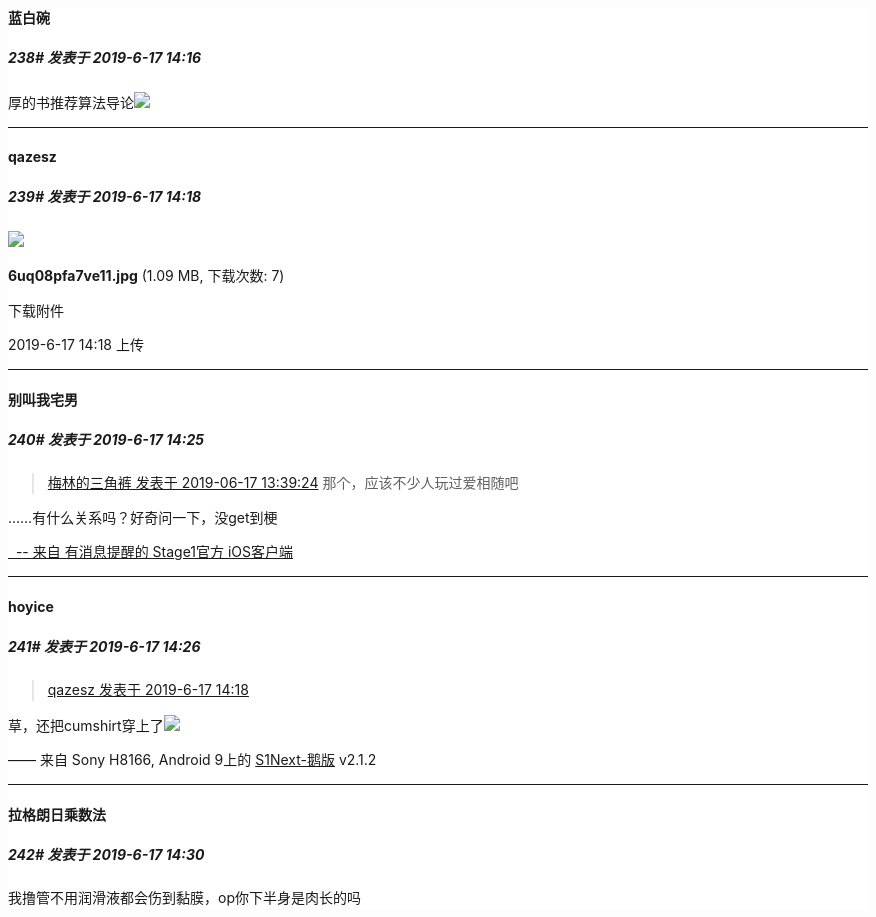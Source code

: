 ####  蓝白碗  
##### 238#       发表于 2019-6-17 14:16


厚的书推荐算法导论<img src="https://static.saraba1st.com/image/smiley/face2017/037.png" referrerpolicy="no-referrer">


*****

####  qazesz  
##### 239#       发表于 2019-6-17 14:18


<img src="https://img.saraba1st.com/forum/201906/17/141828j664yznidtcssxto.jpg" referrerpolicy="no-referrer">


<strong>6uq08pfa7ve11.jpg</strong> (1.09 MB, 下载次数: 7)

下载附件

2019-6-17 14:18 上传


*****

####  别叫我宅男  
##### 240#       发表于 2019-6-17 14:25


<blockquote><a href="httphttps://bbs.saraba1st.com/2b/forum.php?mod=redirect&amp;goto=findpost&amp;pid=44162674&amp;ptid=1840052" target="_blank">梅林的三角裤 发表于 2019-06-17 13:39:24</a>
那个，应该不少人玩过爱相随吧</blockquote>……有什么关系吗？好奇问一下，没get到梗

[  -- 来自 有消息提醒的 Stage1官方 iOS客户端](https://itunes.apple.com/fi/app/saraba1st/id1221237470?mt=8)


*****

####  hoyice  
##### 241#       发表于 2019-6-17 14:26


<blockquote><a href="httphttps://bbs.saraba1st.com/2b/forum.php?mod=redirect&amp;goto=findpost&amp;pid=44163245&amp;ptid=1840052" target="_blank">qazesz 发表于 2019-6-17 14:18</a></blockquote>
草，还把cumshirt穿上了<img src="https://static.saraba1st.com/image/smiley/face2017/134.png" referrerpolicy="no-referrer">

—— 来自 Sony H8166, Android 9上的 [S1Next-鹅版](https://github.com/ykrank/S1-Next/releases) v2.1.2


*****

####  拉格朗日乘数法  
##### 242#       发表于 2019-6-17 14:30


我撸管不用润滑液都会伤到黏膜，op你下半身是肉长的吗

